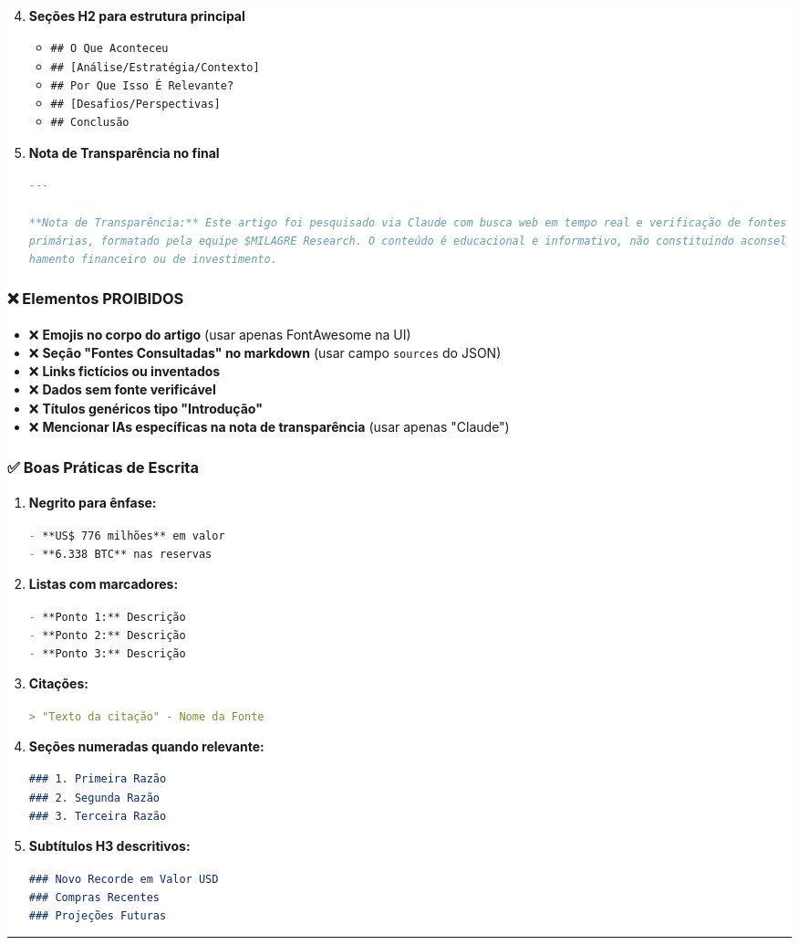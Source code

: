 4. **Seções H2 para estrutura principal**
   - `## O Que Aconteceu`
   - `## [Análise/Estratégia/Contexto]`
   - `## Por Que Isso É Relevante?`
   - `## [Desafios/Perspectivas]`
   - `## Conclusão`

5. **Nota de Transparência no final**
   ```markdown
   ---

   **Nota de Transparência:** Este artigo foi pesquisado via Claude com busca web em tempo real e verificação de fontes primárias, formatado pela equipe $MILAGRE Research. O conteúdo é educacional e informativo, não constituindo aconselhamento financeiro ou de investimento.
   ```

### ❌ Elementos PROIBIDOS

- ❌ **Emojis no corpo do artigo** (usar apenas FontAwesome na UI)
- ❌ **Seção "Fontes Consultadas" no markdown** (usar campo `sources` do JSON)
- ❌ **Links fictícios ou inventados**
- ❌ **Dados sem fonte verificável**
- ❌ **Títulos genéricos tipo "Introdução"**
- ❌ **Mencionar IAs específicas na nota de transparência** (usar apenas "Claude")

### ✅ Boas Práticas de Escrita

1. **Negrito para ênfase:**
   ```markdown
   - **US$ 776 milhões** em valor
   - **6.338 BTC** nas reservas
   ```

2. **Listas com marcadores:**
   ```markdown
   - **Ponto 1:** Descrição
   - **Ponto 2:** Descrição
   - **Ponto 3:** Descrição
   ```

3. **Citações:**
   ```markdown
   > "Texto da citação" - Nome da Fonte
   ```

4. **Seções numeradas quando relevante:**
   ```markdown
   ### 1. Primeira Razão
   ### 2. Segunda Razão
   ### 3. Terceira Razão
   ```

5. **Subtítulos H3 descritivos:**
   ```markdown
   ### Novo Recorde em Valor USD
   ### Compras Recentes
   ### Projeções Futuras
   ```

---